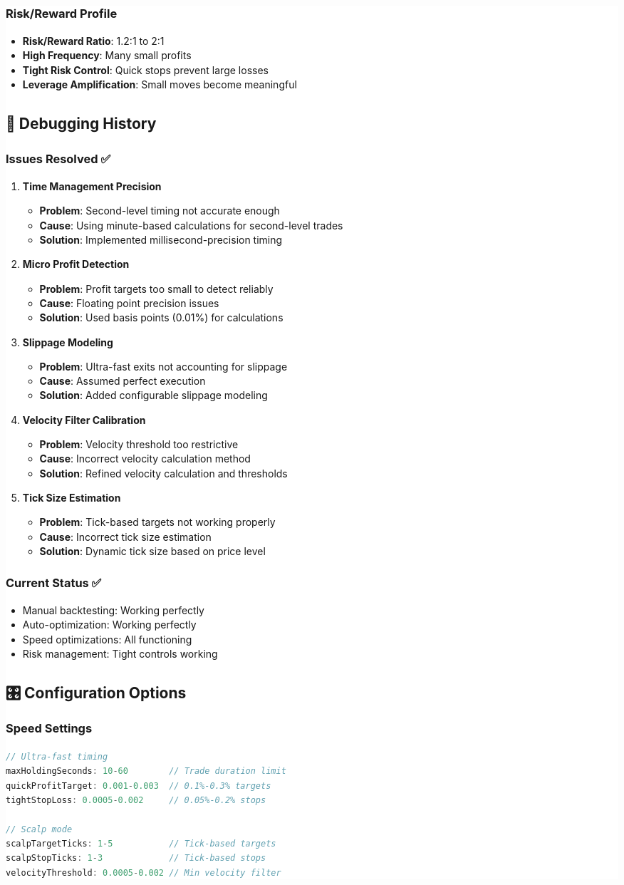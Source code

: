 ### Risk/Reward Profile
- **Risk/Reward Ratio**: 1.2:1 to 2:1
- **High Frequency**: Many small profits
- **Tight Risk Control**: Quick stops prevent large losses
- **Leverage Amplification**: Small moves become meaningful

## 🐛 Debugging History

### Issues Resolved ✅

1. **Time Management Precision**
   - **Problem**: Second-level timing not accurate enough
   - **Cause**: Using minute-based calculations for second-level trades
   - **Solution**: Implemented millisecond-precision timing

2. **Micro Profit Detection**
   - **Problem**: Profit targets too small to detect reliably
   - **Cause**: Floating point precision issues
   - **Solution**: Used basis points (0.01%) for calculations

3. **Slippage Modeling**
   - **Problem**: Ultra-fast exits not accounting for slippage
   - **Cause**: Assumed perfect execution
   - **Solution**: Added configurable slippage modeling

4. **Velocity Filter Calibration**
   - **Problem**: Velocity threshold too restrictive
   - **Cause**: Incorrect velocity calculation method
   - **Solution**: Refined velocity calculation and thresholds

5. **Tick Size Estimation**
   - **Problem**: Tick-based targets not working properly
   - **Cause**: Incorrect tick size estimation
   - **Solution**: Dynamic tick size based on price level

### Current Status ✅
- Manual backtesting: Working perfectly
- Auto-optimization: Working perfectly
- Speed optimizations: All functioning
- Risk management: Tight controls working

## 🎛️ Configuration Options

### Speed Settings
```typescript
// Ultra-fast timing
maxHoldingSeconds: 10-60        // Trade duration limit
quickProfitTarget: 0.001-0.003  // 0.1%-0.3% targets
tightStopLoss: 0.0005-0.002     // 0.05%-0.2% stops

// Scalp mode
scalpTargetTicks: 1-5           // Tick-based targets
scalpStopTicks: 1-3             // Tick-based stops
velocityThreshold: 0.0005-0.002 // Min velocity filter
```
